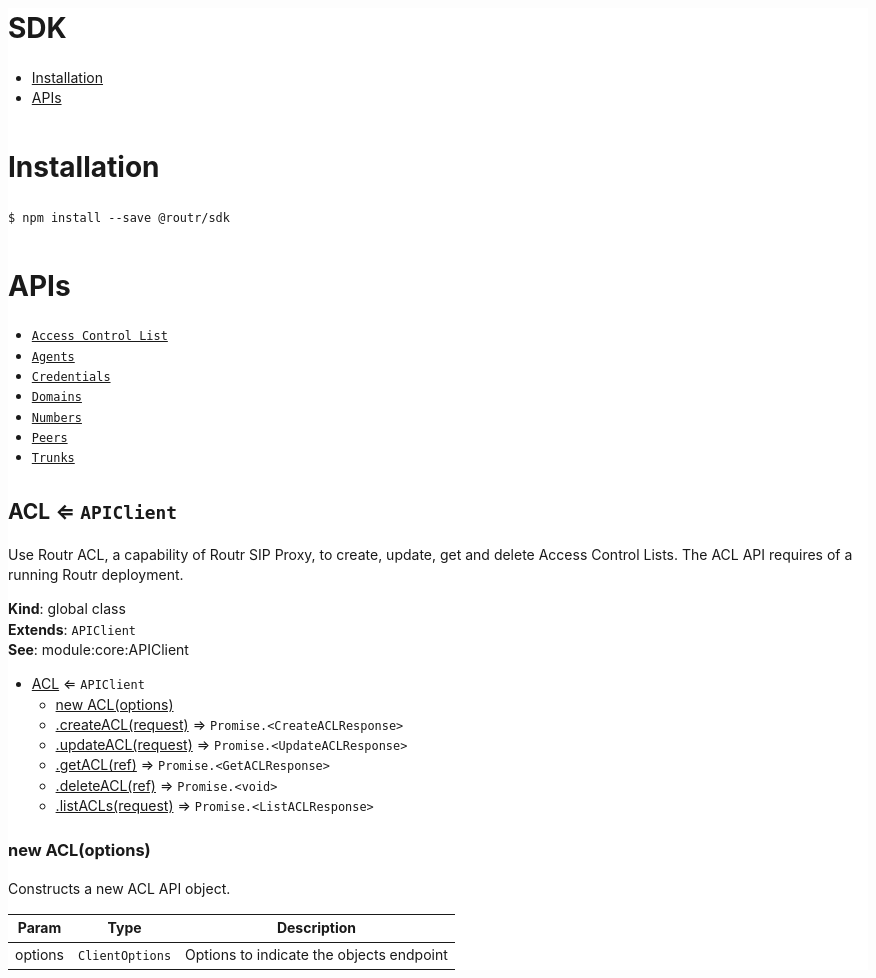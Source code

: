 # SDK


* [Installation](#installation)
* [APIs](#apis)

# Installation

```sh-session
$ npm install --save @routr/sdk
```

# APIs

* [`Access Control List`](#ACL)
* [`Agents`](#Agents)
* [`Credentials`](#Credentials)
* [`Domains`](#Domains)
* [`Numbers`](#Numbers)
* [`Peers`](#Peers)
* [`Trunks`](#Trunks)


<a name="ACL"></a>

## ACL ⇐ <code>APIClient</code>
Use Routr ACL, a capability of Routr SIP Proxy, to create, update, get
and delete Access Control Lists. The ACL API requires of a running Routr deployment.

**Kind**: global class  
**Extends**: <code>APIClient</code>  
**See**: module:core:APIClient  

* [ACL](#ACL) ⇐ <code>APIClient</code>
    * [new ACL(options)](#new_ACL_new)
    * [.createACL(request)](#ACL+createACL) ⇒ <code>Promise.&lt;CreateACLResponse&gt;</code>
    * [.updateACL(request)](#ACL+updateACL) ⇒ <code>Promise.&lt;UpdateACLResponse&gt;</code>
    * [.getACL(ref)](#ACL+getACL) ⇒ <code>Promise.&lt;GetACLResponse&gt;</code>
    * [.deleteACL(ref)](#ACL+deleteACL) ⇒ <code>Promise.&lt;void&gt;</code>
    * [.listACLs(request)](#ACL+listACLs) ⇒ <code>Promise.&lt;ListACLResponse&gt;</code>

<a name="new_ACL_new"></a>

### new ACL(options)
Constructs a new ACL API object.


| Param | Type | Description |
| --- | --- | --- |
| options | <code>ClientOptions</code> | Options to indicate the objects endpoint |
